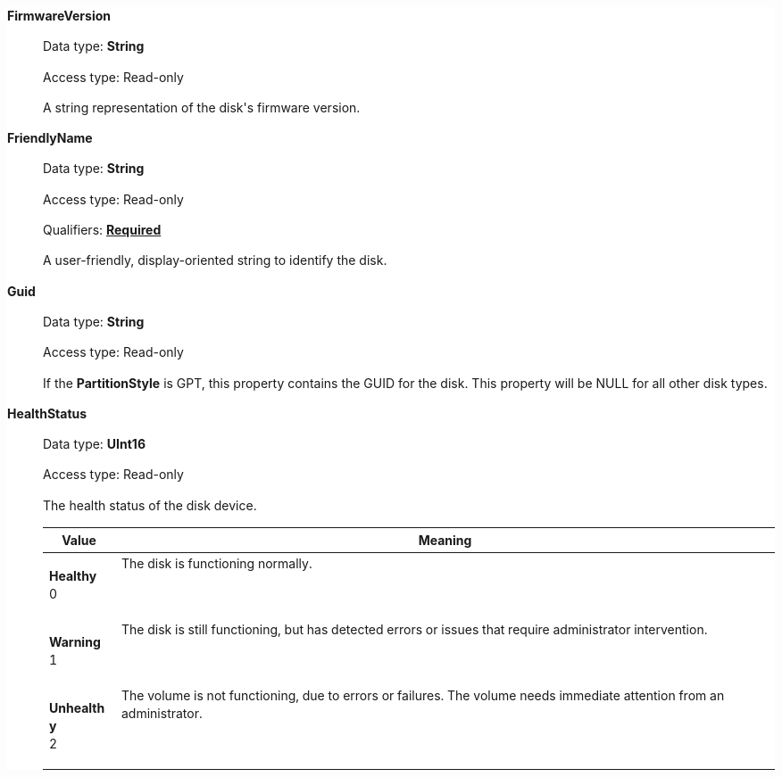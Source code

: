 

 

</dd> <dt>

**FirmwareVersion**
</dt> <dd> <dl> <dt>

Data type: **String**
</dt> <dt>

Access type: Read-only
</dt> </dl>

A string representation of the disk's firmware version.

</dd> <dt>

**FriendlyName**
</dt> <dd> <dl> <dt>

Data type: **String**
</dt> <dt>

Access type: Read-only
</dt> <dt>

Qualifiers: [**Required**](/windows/win32/wmisdk/standard-qualifiers)
</dt> </dl>

A user-friendly, display-oriented string to identify the disk.

</dd> <dt>

**Guid**
</dt> <dd> <dl> <dt>

Data type: **String**
</dt> <dt>

Access type: Read-only
</dt> </dl>

If the **PartitionStyle** is GPT, this property contains the GUID for the disk. This property will be NULL for all other disk types.

</dd> <dt>

**HealthStatus**
</dt> <dd> <dl> <dt>

Data type: **UInt16**
</dt> <dt>

Access type: Read-only
</dt> </dl>

The health status of the disk device.



| Value                                                                                                                                                                                                                               | Meaning                                                                                                                          |
|-------------------------------------------------------------------------------------------------------------------------------------------------------------------------------------------------------------------------------------|----------------------------------------------------------------------------------------------------------------------------------|
| <span id="Healthy"></span><span id="healthy"></span><span id="HEALTHY"></span><dl> <dt>**Healthy**</dt> <dt>0</dt> </dl>         | The disk is functioning normally.<br/>                                                                                     |
| <span id="Warning"></span><span id="warning"></span><span id="WARNING"></span><dl> <dt>**Warning**</dt> <dt>1</dt> </dl>         | The disk is still functioning, but has detected errors or issues that require administrator intervention.<br/>             |
| <span id="Unhealthy"></span><span id="unhealthy"></span><span id="UNHEALTHY"></span><dl> <dt>**Unhealthy**</dt> <dt>2</dt> </dl> | The volume is not functioning, due to errors or failures. The volume needs immediate attention from an administrator.<br/> |
